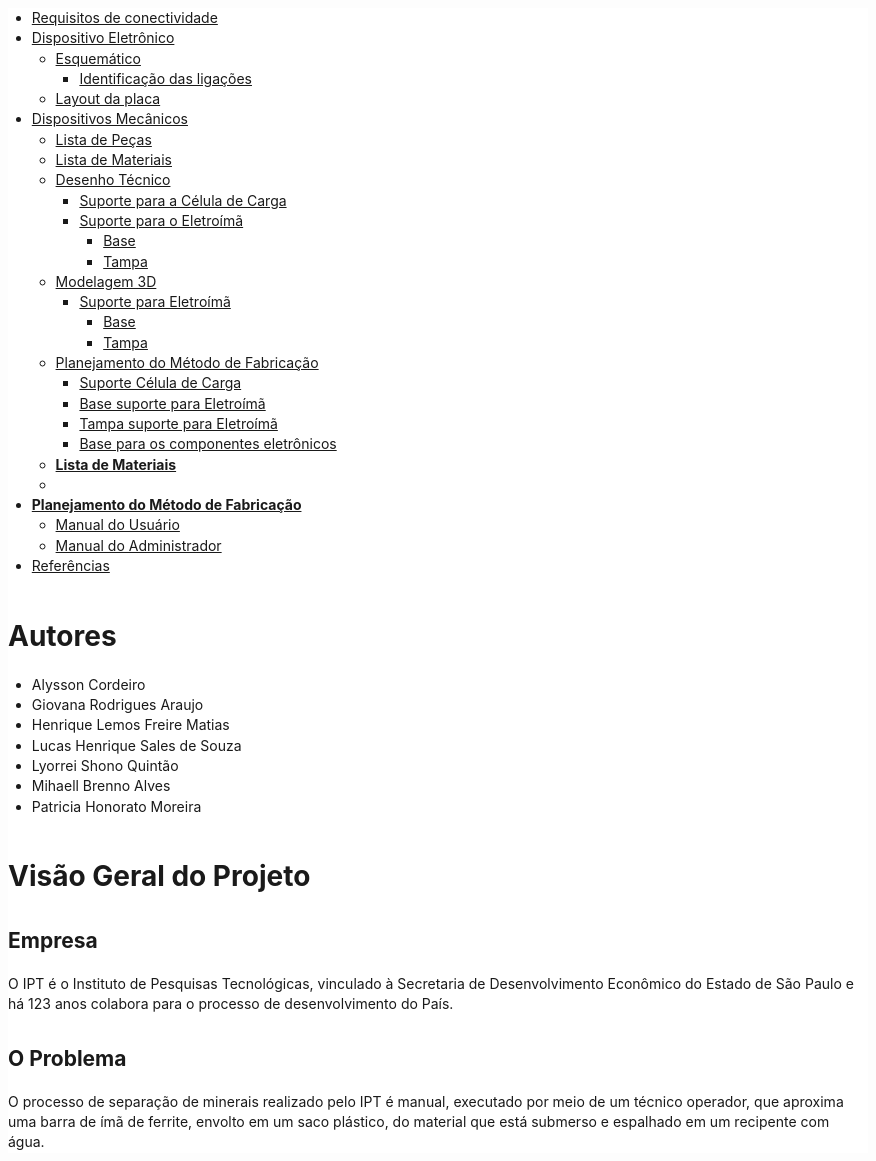 -   [Requisitos de conectividade](#requisitos-de-conectividade)      
-   [Dispositivo Eletrônico](#dispositivo-eletrônico)
    -   [Esquemático](#esquemático)
        -   [Identificação das ligações](#identificação-das-ligações)
    -   [Layout da placa](#layout-da-placa)
-   [Dispositivos Mecânicos](#dispositivos-mecânicos)
    -   [Lista de Peças](#lista-de-peças)
    -   [Lista de Materiais](#lista-de-materiais)
    -   [Desenho Técnico](#desenho-técnico)
        -   [Suporte para a Célula de Carga](#suporte-para-a-célula-de-carga)
        -   [Suporte para o Eletroímã](#suporte-para-o-eletroímã)
            -   [Base](#base)
            -   [Tampa](#tampa)
    -   [Modelagem 3D](#modelagem-3d)
        -   [Suporte para Eletroímã](#suporte-para-eletroímã)
            -   [Base](#base-1)
            -   [Tampa](#tampa-1)
    -   [Planejamento do Método de Fabricação](#planejamento-do-método-de-fabricação)
        -   [Suporte Célula de Carga](#suporte-célula-de-carga)
        -   [Base suporte para Eletroímã](#base-suporte-para-eletroímã)
        -   [Tampa suporte para Eletroímã](#tampa-suporte-para-eletroímã)
        -   [Base para os componentes eletrônicos](#base-para-os-componentes-eletrônicos)
    -   [**Lista de Materiais**](#lista-de-materiais-1)
    -   [](#)
-   [**Planejamento do Método de Fabricação**](#planejamento-do-método-de-fabricação-1)
    -   [Manual do Usuário](#manual-do-usuário)
    -   [Manual do Administrador](#manual-do-administrador)
-   [Referências](#referências)

# Autores

-   Alysson Cordeiro
-   Giovana Rodrigues Araujo
-   Henrique Lemos Freire Matias
-   Lucas Henrique Sales de Souza
-   Lyorrei Shono Quintão
-   Mihaell Brenno Alves
-   Patricia Honorato Moreira

# Visão Geral do Projeto

## Empresa

O IPT é o Instituto de Pesquisas Tecnológicas, vinculado à Secretaria de Desenvolvimento Econômico do Estado de São Paulo e há 123 anos colabora para o processo de desenvolvimento do País.

## O Problema

O processo de separação de minerais realizado pelo IPT é manual, executado por meio de um técnico operador, que aproxima uma barra de ímã de ferrite, envolto em um saco plástico, do material que está submerso e espalhado em um recipente com água.
